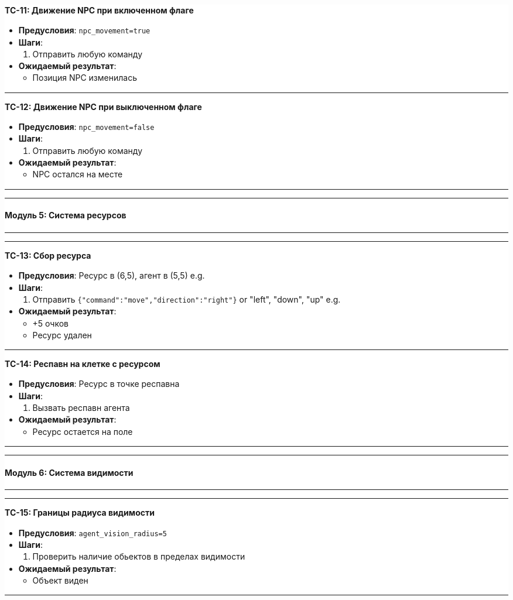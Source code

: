 **TC-11: Движение NPC при включенном флаге**  
- **Предусловия**: `npc_movement=true`  
- **Шаги**:  
  1. Отправить любую команду  
- **Ожидаемый результат**: 
  - Позиция NPC изменилась  

---

**TC-12: Движение NPC при выключенном флаге**  
- **Предусловия**: `npc_movement=false` 
- **Шаги**:  
  1. Отправить любую команду  
- **Ожидаемый результат**: 
  - NPC остался на месте  

---
---
#### **Модуль 5: Система ресурсов**
---
---

**TC-13: Сбор ресурса**  
- **Предусловия**: Ресурс в (6,5), агент в (5,5) e.g.
- **Шаги**:  
  1. Отправить `{"command":"move","direction":"right"}`  or "left", "down", "up" e.g.
- **Ожидаемый результат**:  
  - +5 очков  
  - Ресурс удален 

---

**TC-14: Респавн на клетке с ресурсом**  
- **Предусловия**: Ресурс в точке респавна  
- **Шаги**:  
  1. Вызвать респавн агента  
- **Ожидаемый результат**: 
  - Ресурс остается на поле  

---
---
#### **Модуль 6: Система видимости**
---
---

**TC-15: Границы радиуса видимости**  
- **Предусловия**: `agent_vision_radius=5`  
- **Шаги**:  
  1. Проверить наличие обьектов в пределах видимости  
- **Ожидаемый результат**:
  - Объект виден  

---